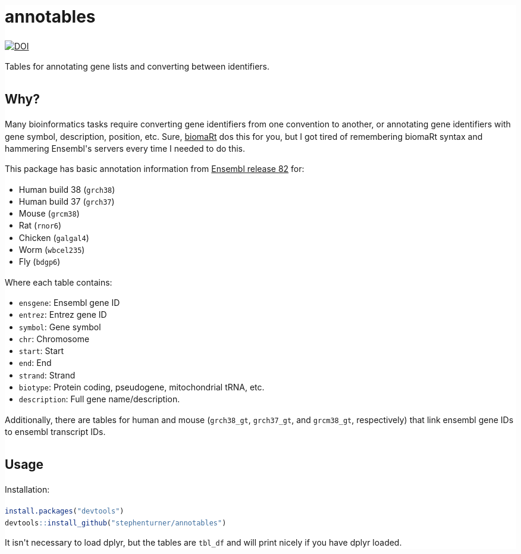 
# annotables

[![DOI](https://zenodo.org/badge/3882/stephenturner/annotables.svg)](https://zenodo.org/badge/latestdoi/3882/stephenturner/annotables)


Tables for annotating gene lists and converting between identifiers.

## Why?

Many bioinformatics tasks require converting gene identifiers from one convention to another, or annotating gene identifiers with gene symbol, description, position, etc. Sure, [biomaRt](https://bioconductor.org/packages/release/bioc/html/biomaRt.html) dos this for you, but I got tired of remembering biomaRt syntax and hammering Ensembl's servers every time I needed to do this.

This package has basic annotation information from [Ensembl release 82](http://sep2015.archive.ensembl.org/index.html?redirect=no) for:

- Human build 38 (`grch38`)
- Human build 37 (`grch37`)
- Mouse (`grcm38`)
- Rat (`rnor6`)
- Chicken (`galgal4`)
- Worm (`wbcel235`)
- Fly (`bdgp6`)

Where each table contains:

- `ensgene`: Ensembl gene ID
- `entrez`: Entrez gene ID
- `symbol`: Gene symbol
- `chr`: Chromosome
- `start`: Start
- `end`: End
- `strand`: Strand
- `biotype`: Protein coding, pseudogene, mitochondrial tRNA, etc.
- `description`: Full gene name/description.

Additionally, there are tables for human and mouse (`grch38_gt`, `grch37_gt`, and `grcm38_gt`, respectively) that link ensembl gene IDs to ensembl transcript IDs.

## Usage

Installation:


```r
install.packages("devtools")
devtools::install_github("stephenturner/annotables")
```

It isn't necessary to load dplyr, but the tables are `tbl_df` and will print nicely if you have dplyr loaded.
